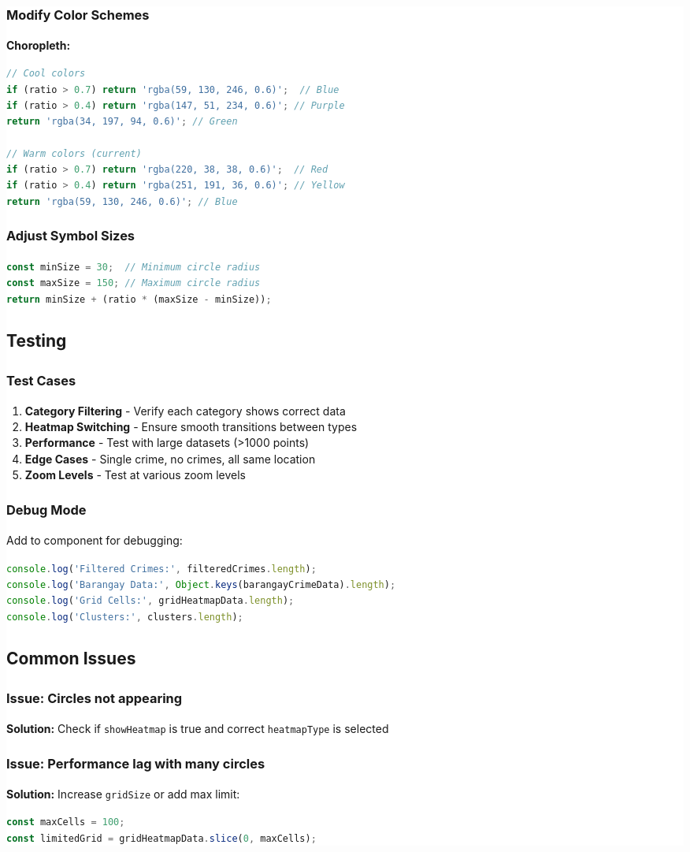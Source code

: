 ### Modify Color Schemes

**Choropleth:**
```typescript
// Cool colors
if (ratio > 0.7) return 'rgba(59, 130, 246, 0.6)';  // Blue
if (ratio > 0.4) return 'rgba(147, 51, 234, 0.6)'; // Purple
return 'rgba(34, 197, 94, 0.6)'; // Green

// Warm colors (current)
if (ratio > 0.7) return 'rgba(220, 38, 38, 0.6)';  // Red
if (ratio > 0.4) return 'rgba(251, 191, 36, 0.6)'; // Yellow
return 'rgba(59, 130, 246, 0.6)'; // Blue
```

### Adjust Symbol Sizes
```typescript
const minSize = 30;  // Minimum circle radius
const maxSize = 150; // Maximum circle radius
return minSize + (ratio * (maxSize - minSize));
```

## Testing

### Test Cases
1. **Category Filtering** - Verify each category shows correct data
2. **Heatmap Switching** - Ensure smooth transitions between types
3. **Performance** - Test with large datasets (>1000 points)
4. **Edge Cases** - Single crime, no crimes, all same location
5. **Zoom Levels** - Test at various zoom levels

### Debug Mode
Add to component for debugging:
```typescript
console.log('Filtered Crimes:', filteredCrimes.length);
console.log('Barangay Data:', Object.keys(barangayCrimeData).length);
console.log('Grid Cells:', gridHeatmapData.length);
console.log('Clusters:', clusters.length);
```

## Common Issues

### Issue: Circles not appearing
**Solution:** Check if `showHeatmap` is true and correct `heatmapType` is selected

### Issue: Performance lag with many circles
**Solution:** Increase `gridSize` or add max limit:
```typescript
const maxCells = 100;
const limitedGrid = gridHeatmapData.slice(0, maxCells);
```
